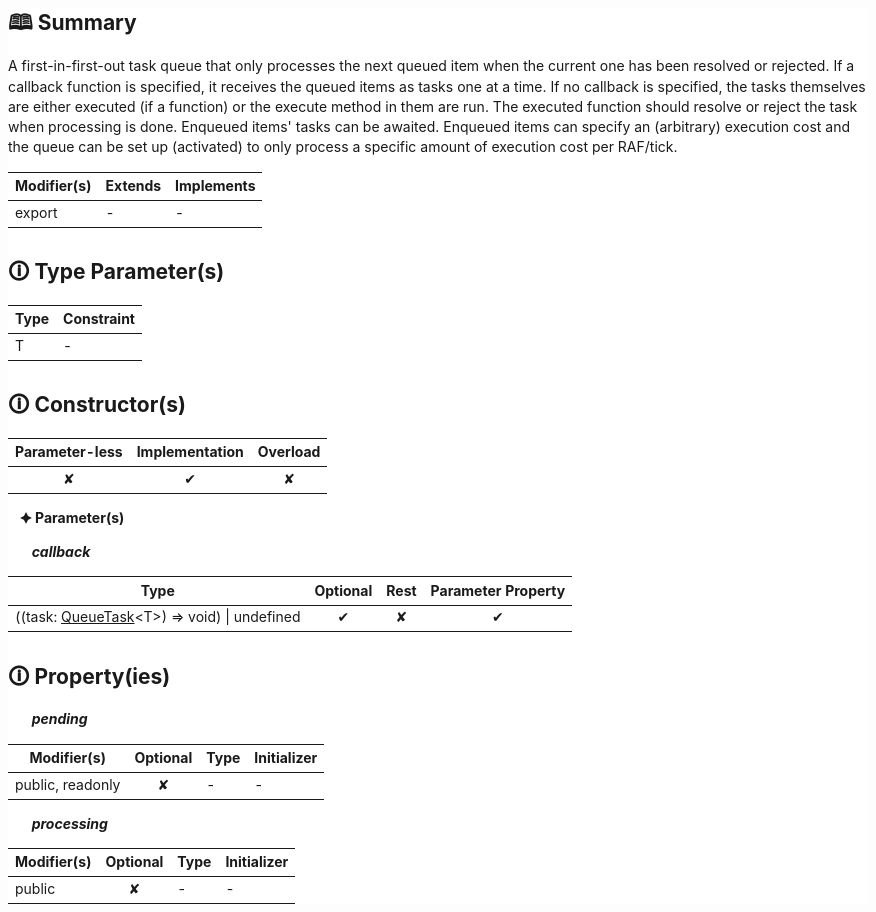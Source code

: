 ## &#128366; Summary

A first-in-first-out task queue that only processes the next queued item
when the current one has been resolved or rejected. If a callback function
is specified, it receives the queued items as tasks one at a time. If no
callback is specified, the tasks themselves are either executed (if a
function) or the execute method in them are run. The executed function
should resolve or reject the task when processing is done.
Enqueued items' tasks can be awaited. Enqueued items can specify an
(arbitrary) execution cost and the queue can be set up (activated) to
only process a specific amount of execution cost per RAF/tick.

| Modifier(s)                            | Extends                      | Implements                                    |
|----------------------------------------|------------------------------|-----------------------------------------------|
| export | - | - |

## &#128712; Type Parameter(s)

| Type | Constraint |
| ---- | ---------- |
| T    | -          |

## &#128712; Constructor(s)

| Parameter-less                         | Implementation                          | Overload                          |
|:--------------------------------------:|:---------------------------------------:|:---------------------------------:|
| ✘ | ✔ | ✘ |

&nbsp;&nbsp; **&#128966; Parameter(s)**

&nbsp;&nbsp;&nbsp;&nbsp;&nbsp; _**callback**_

| Type                        | Optional                           | Rest                          | Parameter Property                          |
|-----------------------------|:----------------------------------:|:-----------------------------:|:-------------------------------------------:|
| ((task: [QueueTask](https://hamedfathi.gitbook.io/aurelia-2-doc-api/router/class/task-queue/queuetask)&lt;T&gt;) =&gt; void) &#124; undefined | ✔  | ✘ | ✔ |

## &#128712; Property(ies)

&nbsp;&nbsp;&nbsp;&nbsp;&nbsp; _**pending**_

| Modifier(s)                               | Optional                           | Type                        | Initializer                       |
|-------------------------------------------|:----------------------------------:|-----------------------------|-----------------------------------|
| public, readonly | ✘ | - | - |

&nbsp;&nbsp;&nbsp;&nbsp;&nbsp; _**processing**_

| Modifier(s)                               | Optional                           | Type                        | Initializer                       |
|-------------------------------------------|:----------------------------------:|-----------------------------|-----------------------------------|
| public | ✘ | - | - |
